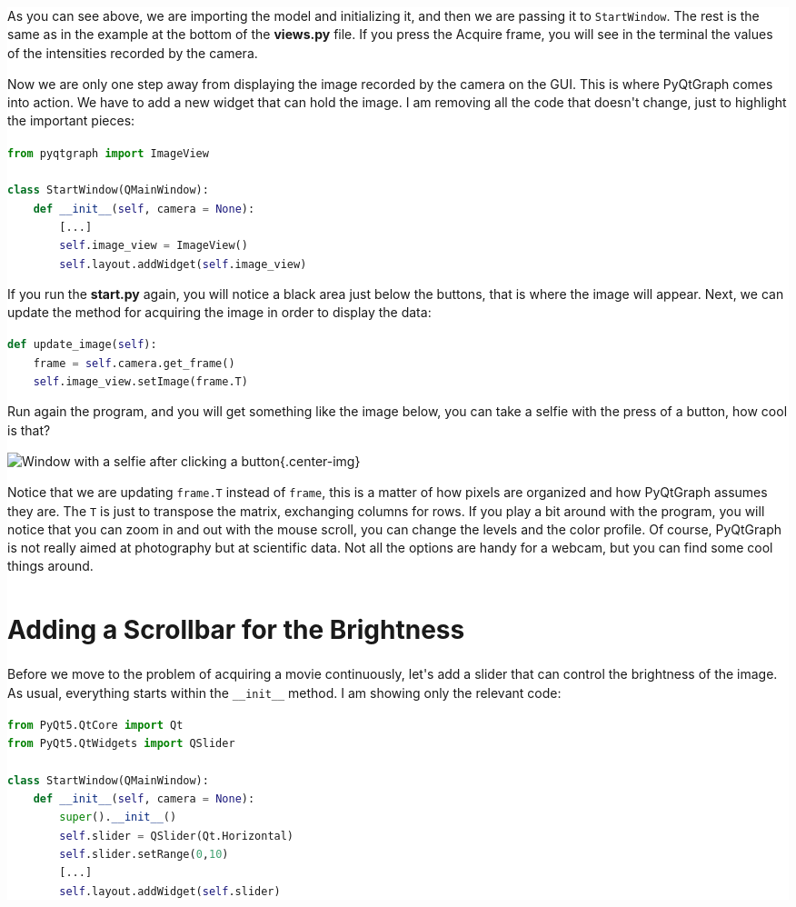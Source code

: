 As you can see above, we are importing the model and initializing it,
and then we are passing it to `StartWindow`. The rest is the same as in
the example at the bottom of the **views.py** file. If you press the
Acquire frame, you will see in the terminal the values of the
intensities recorded by the camera.

Now we are only one step away from displaying the image recorded by the
camera on the GUI. This is where PyQtGraph comes into action. We have to
add a new widget that can hold the image. I am removing all the code
that doesn't change, just to highlight the important pieces:

```python
from pyqtgraph import ImageView

class StartWindow(QMainWindow):
    def __init__(self, camera = None):
        [...]
        self.image_view = ImageView()
        self.layout.addWidget(self.image_view)
```

If you run the **start.py** again, you will notice a black area just
below the buttons, that is where the image will appear. Next, we can
update the method for acquiring the image in order to display the data:

```python
def update_image(self):
    frame = self.camera.get_frame()
    self.image_view.setImage(frame.T)
```

Run again the program, and you will get something like the image below,
you can take a selfie with the press of a button, how cool is that?

![Window with a selfie after clicking a button](/images/22_images/05_acquired_image.png){.center-img}

Notice that we are updating `frame.T` instead of `frame`, this is a
matter of how pixels are organized and how PyQtGraph assumes they are.
The `T` is just to transpose the matrix, exchanging columns for rows. If
you play a bit around with the program, you will notice that you can
zoom in and out with the mouse scroll, you can change the levels and the
color profile. Of course, PyQtGraph is not really aimed at photography
but at scientific data. Not all the options are handy for a webcam, but
you can find some cool things around.

Adding a Scrollbar for the Brightness
=====================================

Before we move to the problem of acquiring a movie continuously, let's
add a slider that can control the brightness of the image. As usual,
everything starts within the `__init__` method. I am showing only the
relevant code:

```python
from PyQt5.QtCore import Qt
from PyQt5.QtWidgets import QSlider

class StartWindow(QMainWindow):
    def __init__(self, camera = None):
        super().__init__()
        self.slider = QSlider(Qt.Horizontal)
        self.slider.setRange(0,10)
        [...]
        self.layout.addWidget(self.slider)
```

